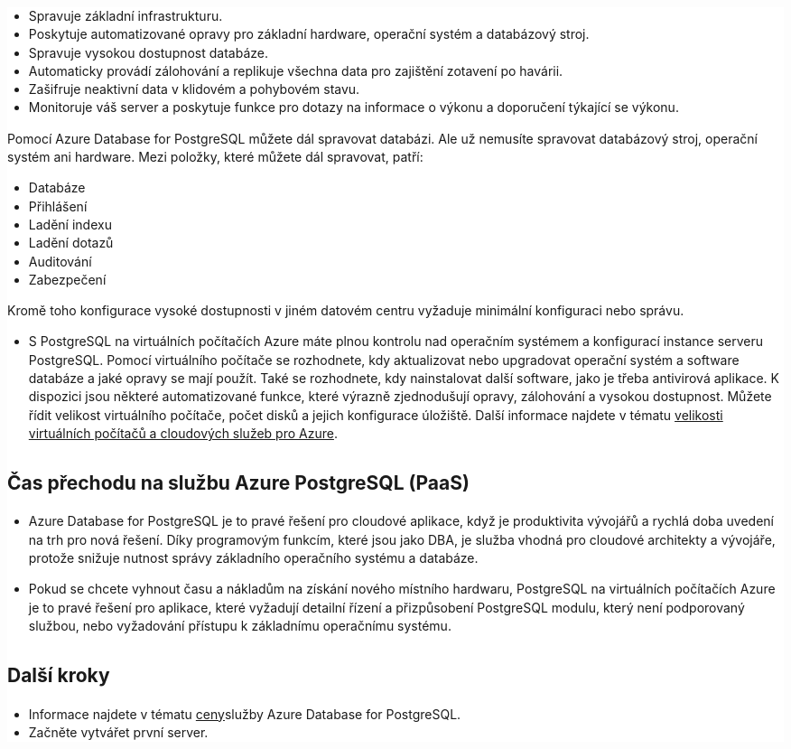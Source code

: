 - Spravuje základní infrastrukturu.
- Poskytuje automatizované opravy pro základní hardware, operační systém a databázový stroj.
- Spravuje vysokou dostupnost databáze.
- Automaticky provádí zálohování a replikuje všechna data pro zajištění zotavení po havárii.
- Zašifruje neaktivní data v klidovém a pohybovém stavu.
- Monitoruje váš server a poskytuje funkce pro dotazy na informace o výkonu a doporučení týkající se výkonu.

Pomocí Azure Database for PostgreSQL můžete dál spravovat databázi. Ale už nemusíte spravovat databázový stroj, operační systém ani hardware. Mezi položky, které můžete dál spravovat, patří:

- Databáze
- Přihlášení
- Ladění indexu
- Ladění dotazů
- Auditování
- Zabezpečení

Kromě toho konfigurace vysoké dostupnosti v jiném datovém centru vyžaduje minimální konfiguraci nebo správu.

- S PostgreSQL na virtuálních počítačích Azure máte plnou kontrolu nad operačním systémem a konfigurací instance serveru PostgreSQL. Pomocí virtuálního počítače se rozhodnete, kdy aktualizovat nebo upgradovat operační systém a software databáze a jaké opravy se mají použít. Také se rozhodnete, kdy nainstalovat další software, jako je třeba antivirová aplikace. K dispozici jsou některé automatizované funkce, které výrazně zjednodušují opravy, zálohování a vysokou dostupnost. Můžete řídit velikost virtuálního počítače, počet disků a jejich konfigurace úložiště. Další informace najdete v tématu [velikosti virtuálních počítačů a cloudových služeb pro Azure](https://docs.microsoft.com/azure/virtual-machines/windows/sizes).

## <a name="time-to-move-to-azure-postgresql-service-paas"></a>Čas přechodu na službu Azure PostgreSQL (PaaS)

- Azure Database for PostgreSQL je to pravé řešení pro cloudové aplikace, když je produktivita vývojářů a rychlá doba uvedení na trh pro nová řešení. Díky programovým funkcím, které jsou jako DBA, je služba vhodná pro cloudové architekty a vývojáře, protože snižuje nutnost správy základního operačního systému a databáze.

- Pokud se chcete vyhnout času a nákladům na získání nového místního hardwaru, PostgreSQL na virtuálních počítačích Azure je to pravé řešení pro aplikace, které vyžadují detailní řízení a přizpůsobení PostgreSQL modulu, který není podporovaný službou, nebo vyžadování přístupu k základnímu operačnímu systému.

## <a name="next-steps"></a>Další kroky

- Informace najdete v tématu [ceny](https://azure.microsoft.com/pricing/details/postgresql/server/)služby Azure Database for PostgreSQL.
- Začněte vytvářet první server.

